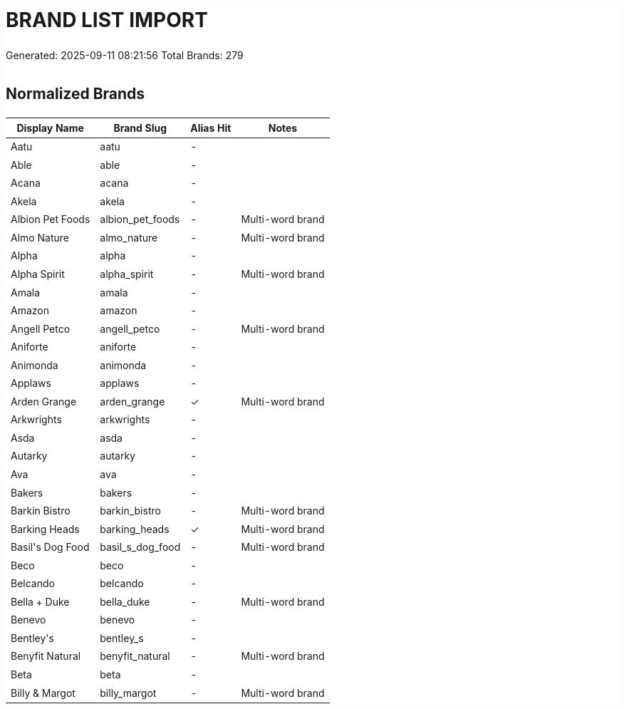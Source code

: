 # BRAND LIST IMPORT

Generated: 2025-09-11 08:21:56
Total Brands: 279

## Normalized Brands

| Display Name | Brand Slug | Alias Hit | Notes |
|--------------|------------|-----------|-------|
| Aatu | aatu | - |  |
| Able | able | - |  |
| Acana | acana | - |  |
| Akela | akela | - |  |
| Albion Pet Foods | albion_pet_foods | - | Multi-word brand |
| Almo Nature | almo_nature | - | Multi-word brand |
| Alpha | alpha | - |  |
| Alpha Spirit | alpha_spirit | - | Multi-word brand |
| Amala | amala | - |  |
| Amazon | amazon | - |  |
| Angell Petco | angell_petco | - | Multi-word brand |
| Aniforte | aniforte | - |  |
| Animonda | animonda | - |  |
| Applaws | applaws | - |  |
| Arden Grange | arden_grange | ✓ | Multi-word brand |
| Arkwrights | arkwrights | - |  |
| Asda | asda | - |  |
| Autarky | autarky | - |  |
| Ava | ava | - |  |
| Bakers | bakers | - |  |
| Barkin Bistro | barkin_bistro | - | Multi-word brand |
| Barking Heads | barking_heads | ✓ | Multi-word brand |
| Basil's Dog Food | basil_s_dog_food | - | Multi-word brand |
| Beco | beco | - |  |
| Belcando | belcando | - |  |
| Bella + Duke | bella_duke | - | Multi-word brand |
| Benevo | benevo | - |  |
| Bentley's | bentley_s | - |  |
| Benyfit Natural | benyfit_natural | - | Multi-word brand |
| Beta | beta | - |  |
| Billy & Margot | billy_margot | - | Multi-word brand |